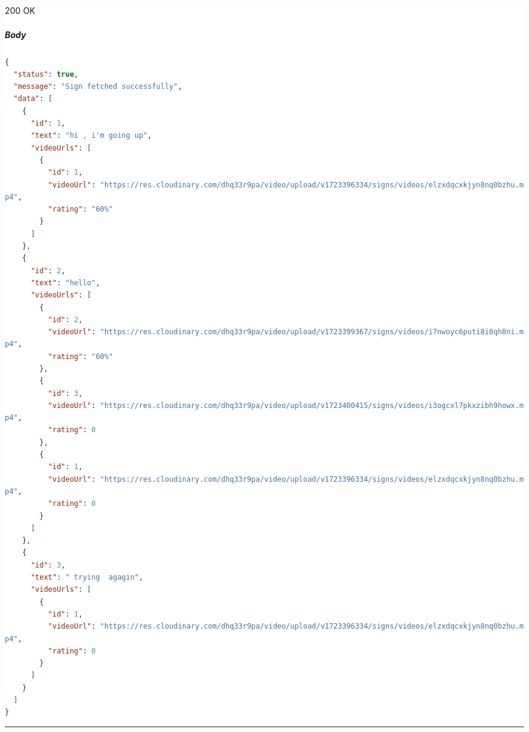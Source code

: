 200 OK

##### Body

```json
{
  "status": true,
  "message": "Sign fetched successfully",
  "data": [
    {
      "id": 1,
      "text": "hi , i'm going up",
      "videoUrls": [
        {
          "id": 1,
          "videoUrl": "https://res.cloudinary.com/dhq33r9pa/video/upload/v1723396334/signs/videos/elzxdqcxkjyn8nq0bzhu.mp4",
          "rating": "60%"
        }
      ]
    },
    {
      "id": 2,
      "text": "hello",
      "videoUrls": [
        {
          "id": 2,
          "videoUrl": "https://res.cloudinary.com/dhq33r9pa/video/upload/v1723399367/signs/videos/i7nwoyc6puti8i0qh8ni.mp4",
          "rating": "60%"
        },
        {
          "id": 3,
          "videoUrl": "https://res.cloudinary.com/dhq33r9pa/video/upload/v1723400415/signs/videos/i3ogcxl7pkxzibh9howx.mp4",
          "rating": 0
        },
        {
          "id": 1,
          "videoUrl": "https://res.cloudinary.com/dhq33r9pa/video/upload/v1723396334/signs/videos/elzxdqcxkjyn8nq0bzhu.mp4",
          "rating": 0
        }
      ]
    },
    {
      "id": 3,
      "text": " trying  agagin",
      "videoUrls": [
        {
          "id": 1,
          "videoUrl": "https://res.cloudinary.com/dhq33r9pa/video/upload/v1723396334/signs/videos/elzxdqcxkjyn8nq0bzhu.mp4",
          "rating": 0
        }
      ]
    }
  ]
}
```
---
